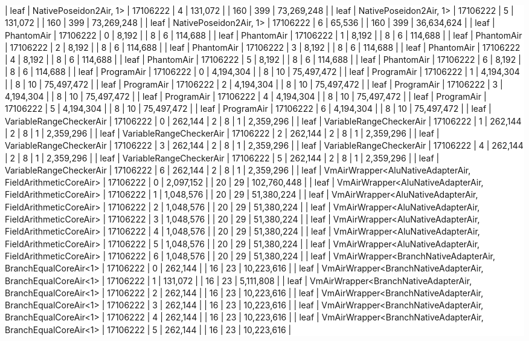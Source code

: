 | leaf | NativePoseidon2Air<BabyBearParameters>, 1> | 17106222 | 4 | 131,072 |  | 160 | 399 | 73,269,248 | 
| leaf | NativePoseidon2Air<BabyBearParameters>, 1> | 17106222 | 5 | 131,072 |  | 160 | 399 | 73,269,248 | 
| leaf | NativePoseidon2Air<BabyBearParameters>, 1> | 17106222 | 6 | 65,536 |  | 160 | 399 | 36,634,624 | 
| leaf | PhantomAir | 17106222 | 0 | 8,192 |  | 8 | 6 | 114,688 | 
| leaf | PhantomAir | 17106222 | 1 | 8,192 |  | 8 | 6 | 114,688 | 
| leaf | PhantomAir | 17106222 | 2 | 8,192 |  | 8 | 6 | 114,688 | 
| leaf | PhantomAir | 17106222 | 3 | 8,192 |  | 8 | 6 | 114,688 | 
| leaf | PhantomAir | 17106222 | 4 | 8,192 |  | 8 | 6 | 114,688 | 
| leaf | PhantomAir | 17106222 | 5 | 8,192 |  | 8 | 6 | 114,688 | 
| leaf | PhantomAir | 17106222 | 6 | 8,192 |  | 8 | 6 | 114,688 | 
| leaf | ProgramAir | 17106222 | 0 | 4,194,304 |  | 8 | 10 | 75,497,472 | 
| leaf | ProgramAir | 17106222 | 1 | 4,194,304 |  | 8 | 10 | 75,497,472 | 
| leaf | ProgramAir | 17106222 | 2 | 4,194,304 |  | 8 | 10 | 75,497,472 | 
| leaf | ProgramAir | 17106222 | 3 | 4,194,304 |  | 8 | 10 | 75,497,472 | 
| leaf | ProgramAir | 17106222 | 4 | 4,194,304 |  | 8 | 10 | 75,497,472 | 
| leaf | ProgramAir | 17106222 | 5 | 4,194,304 |  | 8 | 10 | 75,497,472 | 
| leaf | ProgramAir | 17106222 | 6 | 4,194,304 |  | 8 | 10 | 75,497,472 | 
| leaf | VariableRangeCheckerAir | 17106222 | 0 | 262,144 | 2 | 8 | 1 | 2,359,296 | 
| leaf | VariableRangeCheckerAir | 17106222 | 1 | 262,144 | 2 | 8 | 1 | 2,359,296 | 
| leaf | VariableRangeCheckerAir | 17106222 | 2 | 262,144 | 2 | 8 | 1 | 2,359,296 | 
| leaf | VariableRangeCheckerAir | 17106222 | 3 | 262,144 | 2 | 8 | 1 | 2,359,296 | 
| leaf | VariableRangeCheckerAir | 17106222 | 4 | 262,144 | 2 | 8 | 1 | 2,359,296 | 
| leaf | VariableRangeCheckerAir | 17106222 | 5 | 262,144 | 2 | 8 | 1 | 2,359,296 | 
| leaf | VariableRangeCheckerAir | 17106222 | 6 | 262,144 | 2 | 8 | 1 | 2,359,296 | 
| leaf | VmAirWrapper<AluNativeAdapterAir, FieldArithmeticCoreAir> | 17106222 | 0 | 2,097,152 |  | 20 | 29 | 102,760,448 | 
| leaf | VmAirWrapper<AluNativeAdapterAir, FieldArithmeticCoreAir> | 17106222 | 1 | 1,048,576 |  | 20 | 29 | 51,380,224 | 
| leaf | VmAirWrapper<AluNativeAdapterAir, FieldArithmeticCoreAir> | 17106222 | 2 | 1,048,576 |  | 20 | 29 | 51,380,224 | 
| leaf | VmAirWrapper<AluNativeAdapterAir, FieldArithmeticCoreAir> | 17106222 | 3 | 1,048,576 |  | 20 | 29 | 51,380,224 | 
| leaf | VmAirWrapper<AluNativeAdapterAir, FieldArithmeticCoreAir> | 17106222 | 4 | 1,048,576 |  | 20 | 29 | 51,380,224 | 
| leaf | VmAirWrapper<AluNativeAdapterAir, FieldArithmeticCoreAir> | 17106222 | 5 | 1,048,576 |  | 20 | 29 | 51,380,224 | 
| leaf | VmAirWrapper<AluNativeAdapterAir, FieldArithmeticCoreAir> | 17106222 | 6 | 1,048,576 |  | 20 | 29 | 51,380,224 | 
| leaf | VmAirWrapper<BranchNativeAdapterAir, BranchEqualCoreAir<1> | 17106222 | 0 | 262,144 |  | 16 | 23 | 10,223,616 | 
| leaf | VmAirWrapper<BranchNativeAdapterAir, BranchEqualCoreAir<1> | 17106222 | 1 | 131,072 |  | 16 | 23 | 5,111,808 | 
| leaf | VmAirWrapper<BranchNativeAdapterAir, BranchEqualCoreAir<1> | 17106222 | 2 | 262,144 |  | 16 | 23 | 10,223,616 | 
| leaf | VmAirWrapper<BranchNativeAdapterAir, BranchEqualCoreAir<1> | 17106222 | 3 | 262,144 |  | 16 | 23 | 10,223,616 | 
| leaf | VmAirWrapper<BranchNativeAdapterAir, BranchEqualCoreAir<1> | 17106222 | 4 | 262,144 |  | 16 | 23 | 10,223,616 | 
| leaf | VmAirWrapper<BranchNativeAdapterAir, BranchEqualCoreAir<1> | 17106222 | 5 | 262,144 |  | 16 | 23 | 10,223,616 | 